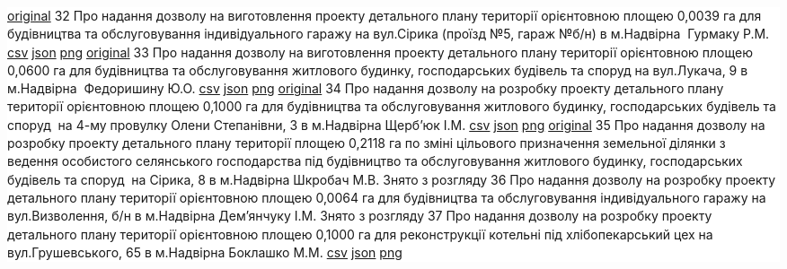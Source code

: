 <td align=center><a href='http://nadvirnamr.gov.ua/wp-content/uploads/2016/09/%D0%BF%D0%B8%D1%82%D0%B0%D0%BD%D0%BD%D1%8F-30-34-%D1%96-37-54-%D1%96-57-59-9-%D1%81%D0%B5%D1%81%D1%96%D1%8F.jpg'>original</a></td>
</tr>
<tr>
<td>32</td>
<td>Про надання дозволу на виготовлення проекту детального плану території орієнтовною площею 0,0039 га для будівництва та обслуговування індивідуального гаражу на вул.Сірика (проїзд №5, гараж №б/н) в м.Надвірна  Гурмаку Р.М.</td>
<td align=center><a href="csv/7_9_32.csv">csv</a></td>
<td align=center><a href="json/7_9_32.json">json</a></td>
<td align=center><a href="png/7_9_32.png">png</a></td>
<td align=center><a href='http://nadvirnamr.gov.ua/wp-content/uploads/2016/09/%D0%BF%D0%B8%D1%82%D0%B0%D0%BD%D0%BD%D1%8F-30-34-%D1%96-37-54-%D1%96-57-59-9-%D1%81%D0%B5%D1%81%D1%96%D1%8F.jpg'>original</a></td>
</tr>
<tr>
<td>33</td>
<td>Про надання дозволу на виготовлення проекту детального плану території орієнтовною площею 0,0600 га для будівництва та обслуговування житлового будинку, господарських будівель та споруд на вул.Лукача, 9 в м.Надвірна  Федоришину Ю.О.</td>
<td align=center><a href="csv/7_9_33.csv">csv</a></td>
<td align=center><a href="json/7_9_33.json">json</a></td>
<td align=center><a href="png/7_9_33.png">png</a></td>
<td align=center><a href='http://nadvirnamr.gov.ua/wp-content/uploads/2016/09/%D0%BF%D0%B8%D1%82%D0%B0%D0%BD%D0%BD%D1%8F-30-34-%D1%96-37-54-%D1%96-57-59-9-%D1%81%D0%B5%D1%81%D1%96%D1%8F.jpg'>original</a></td>
</tr>
<tr>
<td>34</td>
<td>Про надання дозволу на розробку проекту детального плану території орієнтовною площею 0,1000 га для будівництва та обслуговування житлового будинку, господарських будівель та споруд  на 4-му провулку Олени Степанівни, 3 в м.Надвірна Щерб’юк І.М.</td>
<td align=center><a href="csv/7_9_34.csv">csv</a></td>
<td align=center><a href="json/7_9_34.json">json</a></td>
<td align=center><a href="png/7_9_34.png">png</a></td>
<td align=center><a href='http://nadvirnamr.gov.ua/wp-content/uploads/2016/09/%D0%BF%D0%B8%D1%82%D0%B0%D0%BD%D0%BD%D1%8F-30-34-%D1%96-37-54-%D1%96-57-59-9-%D1%81%D0%B5%D1%81%D1%96%D1%8F.jpg'>original</a></td>
</tr>
<tr>
<td>35</td>
<td>Про надання дозволу на розробку проекту детального плану території площею 0,2118 га по зміні цільового призначення земельної ділянки з ведення особистого селянського господарства під будівництво та обслуговування житлового будинку, господарських будівель та споруд  на Сірика, 8 в м.Надвірна Шкробач М.В.</td>
<td colspan=4, align=center>Знято з розгляду</td>
</tr>
<tr>
<td>36</td>
<td>Про надання дозволу на розробку проекту детального плану території орієнтовною площею 0,0064 га для будівництва та обслуговування індивідуального гаражу на вул.Визволення, б/н в м.Надвірна Дем’янчуку І.М.</td>
<td colspan=4, align=center>Знято з розгляду</td>
</tr>
<tr>
<td>37</td>
<td>Про надання дозволу на розробку проекту детального плану території орієнтовною площею 0,1000 га для реконструкції котельні під хлібопекарський цех на вул.Грушевського, 65 в м.Надвірна Боклашко М.М.</td>
<td align=center><a href="csv/7_9_37.csv">csv</a></td>
<td align=center><a href="json/7_9_37.json">json</a></td>
<td align=center><a href="png/7_9_37.png">png</a></td>